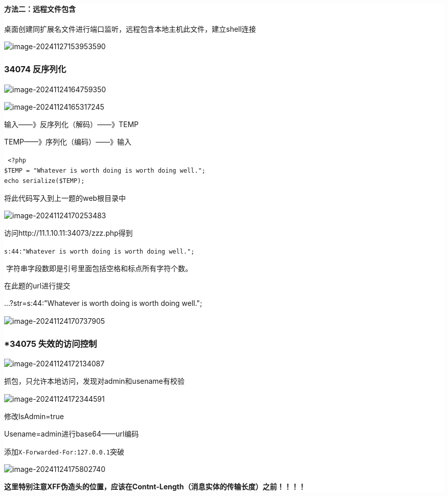 #### 方法二：远程文件包含

桌面创建同扩展名文件进行端口监听，远程包含本地主机此文件，建立shell连接

![image-20241127153953590](https://gitee.com/Wizo142857/cloudimages/raw/master/img/image-20241127153953590.png)

### 34074  反序列化

![image-20241124164759350](https://gitee.com/Wizo142857/cloudimages/raw/master/img/image-20241124164759350.png)

![image-20241124165317245](https://gitee.com/Wizo142857/cloudimages/raw/master/img/image-20241124165317245.png)

输入——》反序列化（解码）——》TEMP

TEMP——》序列化（编码）——》输入

```
 <?php
$TEMP = "Whatever is worth doing is worth doing well.";
echo serialize($TEMP);
```

将此代码写入到上一题的web根目录中

![image-20241124170253483](https://gitee.com/Wizo142857/cloudimages/raw/master/img/image-20241124170253483.png)

访问http://11.1.10.11:34073/zzz.php得到

```
s:44:"Whatever is worth doing is worth doing well.";
```

​              字符串字段数即是引号里面包括空格和标点所有字符个数。

在此题的url进行提交

...?str=s:44:"Whatever is worth doing is worth doing well.";

![image-20241124170737905](https://gitee.com/Wizo142857/cloudimages/raw/master/img/image-20241124170737905.png)

### *34075 失效的访问控制

![image-20241124172134087](https://gitee.com/Wizo142857/cloudimages/raw/master/img/image-20241124172134087.png)

抓包，只允许本地访问，发现对admin和usename有校验

![image-20241124172344591](https://gitee.com/Wizo142857/cloudimages/raw/master/img/image-20241124172344591.png)

修改IsAdmin=true

Usename=admin进行base64——url编码

添加`X-Forwarded-For:127.0.0.1`突破

![image-20241124175802740](https://gitee.com/Wizo142857/cloudimages/raw/master/img/image-20241124175802740.png)

**这里特别注意XFF伪造头的位置，应该在Contnt-Length（消息实体的传输长度）之前！！！！**
